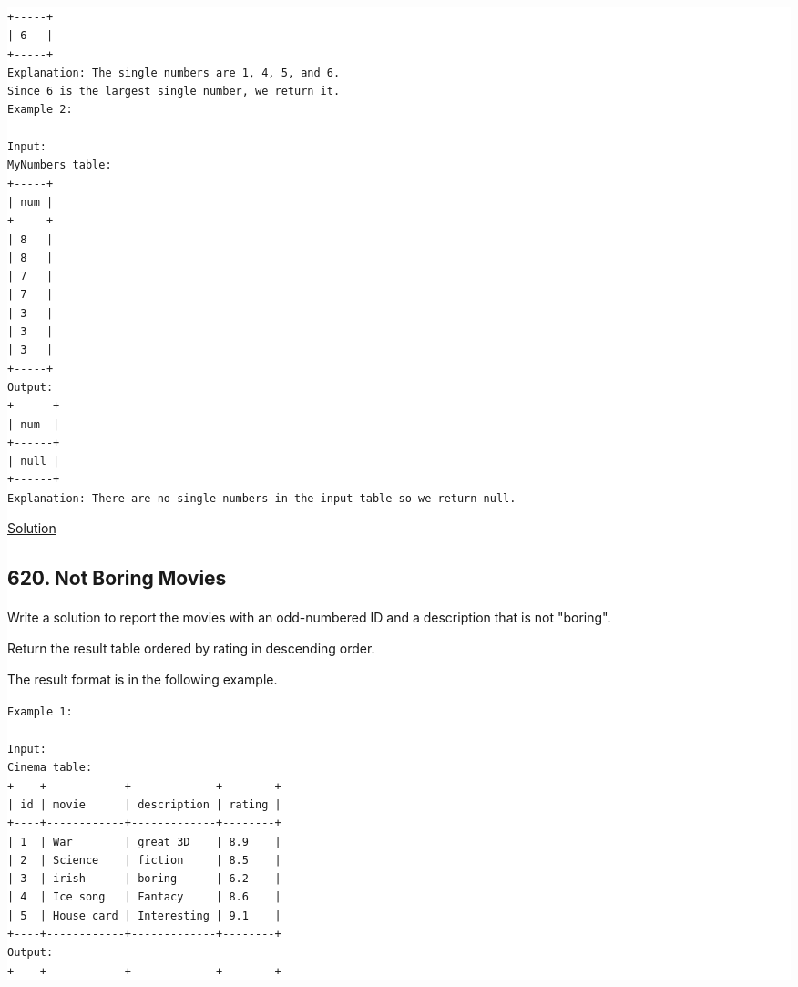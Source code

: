     +-----+
    | 6   |
    +-----+
    Explanation: The single numbers are 1, 4, 5, and 6.
    Since 6 is the largest single number, we return it.
    Example 2:

    Input: 
    MyNumbers table:
    +-----+
    | num |
    +-----+
    | 8   |
    | 8   |
    | 7   |
    | 7   |
    | 3   |
    | 3   |
    | 3   |
    +-----+
    Output: 
    +------+
    | num  |
    +------+
    | null |
    +------+
    Explanation: There are no single numbers in the input table so we return null.

[Solution](./assets/619.sql)

## 620. Not Boring Movies
Write a solution to report the movies with an odd-numbered ID and a description that is not "boring".

Return the result table ordered by rating in descending order.

The result format is in the following example.

    Example 1:

    Input: 
    Cinema table:
    +----+------------+-------------+--------+
    | id | movie      | description | rating |
    +----+------------+-------------+--------+
    | 1  | War        | great 3D    | 8.9    |
    | 2  | Science    | fiction     | 8.5    |
    | 3  | irish      | boring      | 6.2    |
    | 4  | Ice song   | Fantacy     | 8.6    |
    | 5  | House card | Interesting | 9.1    |
    +----+------------+-------------+--------+
    Output: 
    +----+------------+-------------+--------+